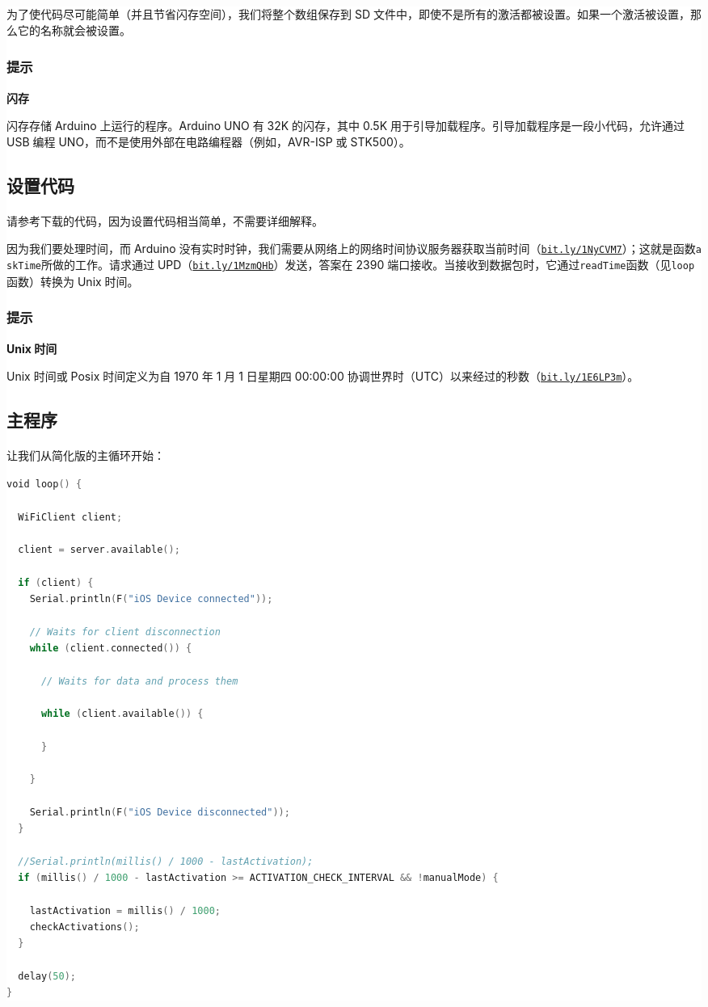 为了使代码尽可能简单（并且节省闪存空间），我们将整个数组保存到 SD 文件中，即使不是所有的激活都被设置。如果一个激活被设置，那么它的名称就会被设置。

### 提示

**闪存**

闪存存储 Arduino 上运行的程序。Arduino UNO 有 32K 的闪存，其中 0.5K 用于引导加载程序。引导加载程序是一段小代码，允许通过 USB 编程 UNO，而不是使用外部在电路编程器（例如，AVR-ISP 或 STK500）。

## 设置代码

请参考下载的代码，因为设置代码相当简单，不需要详细解释。

因为我们要处理时间，而 Arduino 没有实时时钟，我们需要从网络上的网络时间协议服务器获取当前时间（[`bit.ly/1NyCVM7`](http://bit.ly/1NyCVM7)）；这就是函数`askTime`所做的工作。请求通过 UPD（[`bit.ly/1MzmQHb`](http://bit.ly/1MzmQHb)）发送，答案在 2390 端口接收。当接收到数据包时，它通过`readTime`函数（见`loop`函数）转换为 Unix 时间。

### 提示

**Unix 时间**

Unix 时间或 Posix 时间定义为自 1970 年 1 月 1 日星期四 00:00:00 协调世界时（UTC）以来经过的秒数（[`bit.ly/1E6LP3m`](http://bit.ly/1E6LP3m)）。

## 主程序

让我们从简化版的主循环开始：

```swift
void loop() {

  WiFiClient client;

  client = server.available();

  if (client) {
    Serial.println(F("iOS Device connected"));

    // Waits for client disconnection
    while (client.connected()) {

      // Waits for data and process them

      while (client.available()) {

      }

    }

    Serial.println(F("iOS Device disconnected"));
  }

  //Serial.println(millis() / 1000 - lastActivation);
  if (millis() / 1000 - lastActivation >= ACTIVATION_CHECK_INTERVAL && !manualMode) {

    lastActivation = millis() / 1000;
    checkActivations();
  }

  delay(50);
}
```
